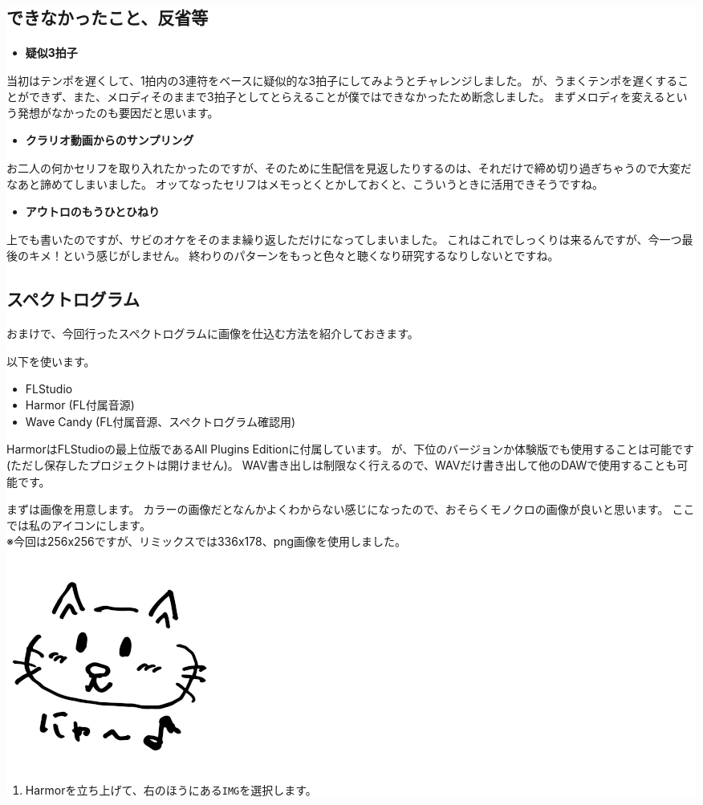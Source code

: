 ## できなかったこと、反省等

* **疑似3拍子**

当初はテンポを遅くして、1拍内の3連符をベースに疑似的な3拍子にしてみようとチャレンジしました。
が、うまくテンポを遅くすることができず、また、メロディそのままで3拍子としてとらえることが僕ではできなかったため断念しました。
まずメロディを変えるという発想がなかったのも要因だと思います。

* **クラリオ動画からのサンプリング**

お二人の何かセリフを取り入れたかったのですが、そのために生配信を見返したりするのは、それだけで締め切り過ぎちゃうので大変だなあと諦めてしまいました。
オッてなったセリフはメモっとくとかしておくと、こういうときに活用できそうですね。

* **アウトロのもうひとひねり**

上でも書いたのですが、サビのオケをそのまま繰り返しただけになってしまいました。
これはこれでしっくりは来るんですが、今一つ最後のキメ！という感じがしません。
終わりのパターンをもっと色々と聴くなり研究するなりしないとですね。

## スペクトログラム

おまけで、今回行ったスペクトログラムに画像を仕込む方法を紹介しておきます。

以下を使います。

* FLStudio
* Harmor (FL付属音源)
* Wave Candy (FL付属音源、スペクトログラム確認用)

HarmorはFLStudioの最上位版であるAll Plugins Editionに付属しています。
が、下位のバージョンか体験版でも使用することは可能です(ただし保存したプロジェクトは開けません)。
WAV書き出しは制限なく行えるので、WAVだけ書き出して他のDAWで使用することも可能です。

まずは画像を用意します。
カラーの画像だとなんかよくわからない感じになったので、おそらくモノクロの画像が良いと思います。
ここでは私のアイコンにします。<br>
※今回は256x256ですが、リミックスでは336x178、png画像を使用しました。

<img src="./plumshand.png" class="block-centered">

1. Harmorを立ち上げて、右のほうにある`IMG`を選択します。

